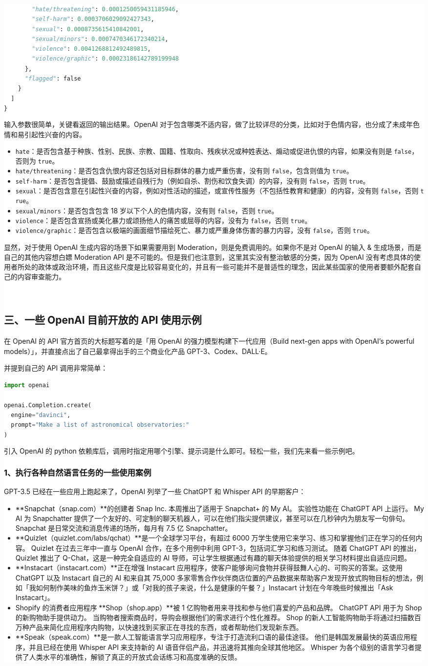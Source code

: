 ```python
        "hate/threatening": 0.0001250059431185946,
        "self-harm": 0.0003706029092427343,
        "sexual": 0.0008735615410842001,
        "sexual/minors": 0.0007470346172340214,
        "violence": 0.0041268812492489815,
        "violence/graphic": 0.00023186142789199948
      },
      "flagged": false
    }
  ]
}
```

输入参数很简单，关键看返回的输出结果。OpenAI 对于包含哪类不适内容，做了比较详尽的分类，比如对于色情内容，也分成了未成年色情和易引起性兴奋的内容。

* `hate`：是否包含基于种族、性别、民族、宗教、国籍、性取向、残疾状况或种姓表达、煽动或促进仇恨的内容，如果没有则是 `false`，否则为 `true`。
* `hate/threatening`：是否包含仇恨内容还包括对目标群体的暴力或严重伤害，没有则 `false`，包含则值为 `true`。
* `self-harm`：是否包含提倡、鼓励或描述自残行为（例如自杀、割伤和饮食失调）的内容，没有则 `false`，否则 `true`。
* `sexual`：是否包含意在引起性兴奋的内容，例如对性活动的描述，或宣传性服务（不包括性教育和健康）的内容，没有则 `false`，否则 `true`。
* `sexual/minors`：是否包含包含 18 岁以下个人的色情内容，没有则 `false`，否则 `true`。
* `violence`：是否包含宣扬或美化暴力或颂扬他人的痛苦或屈辱的内容，没有为 `false`，否则 `true`。
* `violence/graphic`：是否包含以极端的画面细节描绘死亡、暴力或严重身体伤害的暴力内容，没有 `false`，否则 `true`。

显然，对于使用 OpenAI 生成内容的场景下如果需要用到 Moderation，则是免费调用的。如果你不是对 OpenAI 的输入 & 生成场景，而是自己的其他内容想白嫖 Moderation API 是不可能的。但是我们也注意到，这里其实没有整治敏感的分类，因为 OpenAI 没有考虑具体的使用者所处的政体或政治环境，而且这些尺度是比较容易变化的，并且有一些可能并不是普适性的理念，因此某些国家的使用者要额外配套自己的内容审查能力。

<br/>

## 三、一些 OpenAI 目前开放的 API 使用示例

在 OpenAI 的 API 官方首页的大标题写着的是「用 OpenAI 的强力模型构建下一代应用（Build next-gen apps with OpenAI’s powerful models）」，并直接点出了自己最拿得出手的三个商业化产品 GPT-3、Codex、DALL·E。

并提到自己的 API 调用非常简单：

```python
import openai

openai.Completion.create(
  engine="davinci",
  prompt="Make a list of astronomical observatories:"
)
```

引入 OpenAI 的 python 依赖库后，调用时指定用哪个引擎、提示词是什么即可。轻松一些，我们先来看一些示例吧。

### 1、执行各种自然语言任务的一些使用案例

GPT-3.5 已经在一些应用上跑起来了，OpenAI 列举了一些 ChatGPT 和 Whisper API 的早期客户：

* **Snapchat（snap.com）**的创建者 Snap Inc. 本周推出了适用于 Snapchat+ 的 My AI。 实验性功能在 ChatGPT API 上运行。 My AI 为 Snapchatter 提供了一个友好的、可定制的聊天机器人，可以在他们指尖提供建议，甚至可以在几秒钟内为朋友写一句俳句。 Snapchat 是日常交流和消息传递的场所，每月有 7.5 亿 Snapchatter。
* **Quizlet（quizlet.com/labs/qchat）**是一个全球学习平台，有超过 6000 万学生使用它来学习、练习和掌握他们正在学习的任何内容。 Quizlet 在过去三年中一直与 OpenAI 合作，在多个用例中利用 GPT-3，包括词汇学习和练习测试。 随着 ChatGPT API 的推出，Quizlet 推出了 Q-Chat，这是一种完全自适应的 AI 导师，可让学生根据通过有趣的聊天体验提供的相关学习材料提出自适应问题。
* **Instacart（instacart.com）**正在增强 Instacart 应用程序，使客户能够询问食物并获得鼓舞人心的、可购买的答案。这使用 ChatGPT 以及 Instacart 自己的 AI 和来自其 75,000 多家零售合作伙伴商店位置的产品数据来帮助客户发现开放式购物目标的想法，例如「我如何制作美味的鱼炸玉米饼？」或「对我的孩子来说，什么是健康的午餐？」Instacart 计划在今年晚些时候推出「Ask Instacart」。
* Shopify 的消费者应用程序 **Shop（shop.app）**被 1 亿购物者用来寻找和参与他们喜爱的产品和品牌。 ChatGPT API 用于为 Shop 的新购物助手提供动力。 当购物者搜索商品时，导购会根据他们的需求进行个性化推荐。 Shop 的新人工智能购物助手将通过扫描数百万种产品来简化应用程序内购物，以快速找到买家正在寻找的东西，或者帮助他们发现新东西。
* **Speak（speak.com）**是一款人工智能语言学习应用程序，专注于打造流利口语的最佳途径。 他们是韩国发展最快的英语应用程序，并且已经在使用 Whisper API 来支持新的 AI 语音伴侣产品，并迅速将其推向全球其他地区。 Whisper 为各个级别的语言学习者提供了人类水平的准确性，解锁了真正的开放式会话练习和高度准确的反馈。
